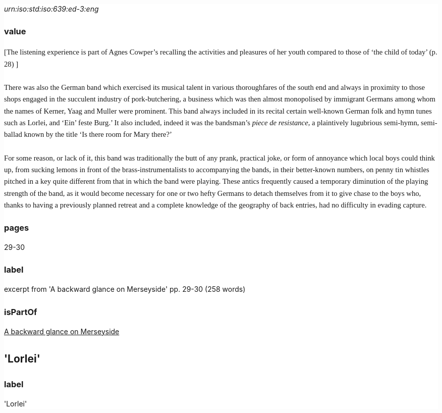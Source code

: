 
*urn:iso:std:iso:639:ed-3:eng*

### value


<p class="MsoNormal" style="margin: 0cm 0cm 0.0001pt; font-size: medium; font-family: 'Times New Roman';"><span style="font-size: 11pt;">[The listening experience is part of Agnes Cowper&rsquo;s recalling the activities and pleasures of her youth compared to those of &lsquo;the child of today&rsquo; (p. 28) ]</span></p>
<p class="MsoNormal" style="margin: 0cm 0cm 0.0001pt; font-size: medium; font-family: 'Times New Roman';"><span style="font-size: 11pt;">&nbsp;</span></p>
<p class="MsoNormal" style="margin: 0cm 0cm 0.0001pt; font-size: medium; font-family: 'Times New Roman';"><span style="font-size: 11pt;">There was also the German band which exercised its musical talent in various thoroughfares of the south end and always in proximity to those shops engaged in the succulent industry of pork-butchering, a business which was then almost monopolised by immigrant Germans among whom the names of Kerner, Yaag and Muller were prominent. This band always included in its recital certain well-known German folk and hymn tunes such as Lorlei, and &lsquo;Ein&rsquo; feste Burg.&rsquo; It also included, indeed it was the bandsman&rsquo;s&nbsp;<em>piece de resistance</em>, a plaintively lugubrious semi-hymn, semi-ballad known by the title &lsquo;Is there room for Mary there?&rsquo;</span></p>
<p class="MsoNormal" style="margin: 0cm 0cm 0.0001pt; font-size: medium; font-family: 'Times New Roman';"><span style="font-size: 11pt;">&nbsp;</span></p>
<p class="MsoNormal" style="margin: 0cm 0cm 0.0001pt; font-size: medium; font-family: 'Times New Roman';"><span style="font-size: 11pt;">For some reason, or lack of it, this band was traditionally the butt of any prank, practical joke, or form of annoyance which local boys could think up, from sucking lemons in front of the brass-instrumentalists to accompanying the bands, in their better-known numbers, on penny tin whistles pitched in a key quite different from that in which the band were playing. These antics frequently caused a temporary diminution of the playing strength of the band, as it would become necessary for one or two hefty Germans to detach themselves from it to give chase to the boys who, thanks to having a previously planned retreat and a complete knowledge of the geography of back entries, had no difficulty in evading capture.&nbsp;</span></p>

### pages


29-30

### label


excerpt from 'A backward glance on Merseyside' pp. 29-30 (258 words)

### isPartOf


[A backward glance on Merseyside](#A-backward-glance-on-Merseyside)

## 'Lorlei'

### label


'Lorlei'
